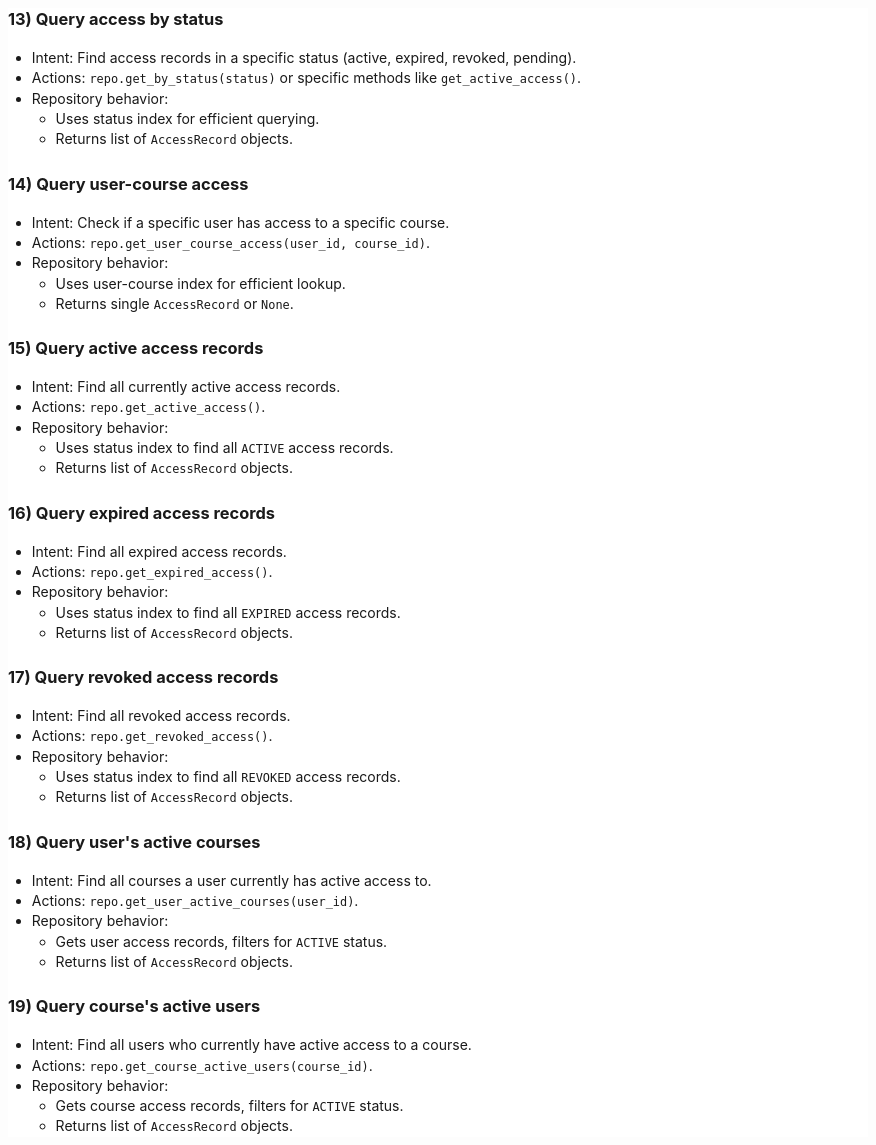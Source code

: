 ### 13) Query access by status
- Intent: Find access records in a specific status (active, expired, revoked, pending).
- Actions: `repo.get_by_status(status)` or specific methods like `get_active_access()`.
- Repository behavior:
  - Uses status index for efficient querying.
  - Returns list of `AccessRecord` objects.

### 14) Query user-course access
- Intent: Check if a specific user has access to a specific course.
- Actions: `repo.get_user_course_access(user_id, course_id)`.
- Repository behavior:
  - Uses user-course index for efficient lookup.
  - Returns single `AccessRecord` or `None`.

### 15) Query active access records
- Intent: Find all currently active access records.
- Actions: `repo.get_active_access()`.
- Repository behavior:
  - Uses status index to find all `ACTIVE` access records.
  - Returns list of `AccessRecord` objects.

### 16) Query expired access records
- Intent: Find all expired access records.
- Actions: `repo.get_expired_access()`.
- Repository behavior:
  - Uses status index to find all `EXPIRED` access records.
  - Returns list of `AccessRecord` objects.

### 17) Query revoked access records
- Intent: Find all revoked access records.
- Actions: `repo.get_revoked_access()`.
- Repository behavior:
  - Uses status index to find all `REVOKED` access records.
  - Returns list of `AccessRecord` objects.

### 18) Query user's active courses
- Intent: Find all courses a user currently has active access to.
- Actions: `repo.get_user_active_courses(user_id)`.
- Repository behavior:
  - Gets user access records, filters for `ACTIVE` status.
  - Returns list of `AccessRecord` objects.

### 19) Query course's active users
- Intent: Find all users who currently have active access to a course.
- Actions: `repo.get_course_active_users(course_id)`.
- Repository behavior:
  - Gets course access records, filters for `ACTIVE` status.
  - Returns list of `AccessRecord` objects.
